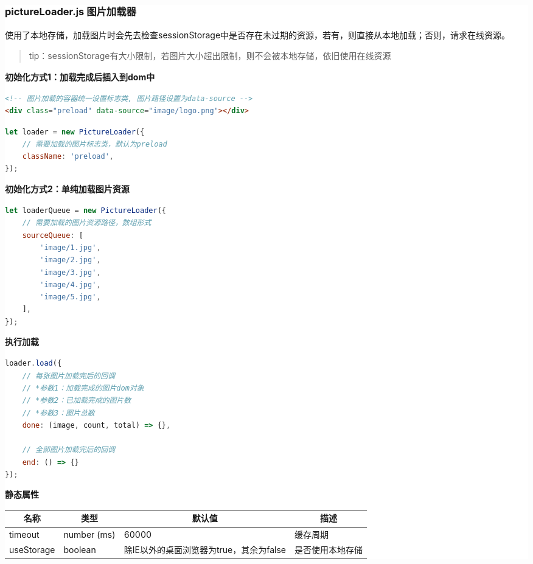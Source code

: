 

### pictureLoader.js 图片加载器

使用了本地存储，加载图片时会先去检查sessionStorage中是否存在未过期的资源，若有，则直接从本地加载；否则，请求在线资源。
>   tip：sessionStorage有大小限制，若图片大小超出限制，则不会被本地存储，依旧使用在线资源


**初始化方式1：加载完成后插入到dom中**

```html
<!-- 图片加载的容器统一设置标志类, 图片路径设置为data-source -->
<div class="preload" data-source="image/logo.png"></div>
```

```javascript
let loader = new PictureLoader({
  	// 需要加载的图片标志类，默认为preload
  	className: 'preload',
});
```

**初始化方式2：单纯加载图片资源**

```javascript
let loaderQueue = new PictureLoader({
  	// 需要加载的图片资源路径，数组形式
    sourceQueue: [
        'image/1.jpg',
        'image/2.jpg',
        'image/3.jpg',
        'image/4.jpg',
        'image/5.jpg',
    ],
});
```

**执行加载**

```javascript
loader.load({
  	// 每张图片加载完后的回调
	// *参数1：加载完成的图片dom对象
  	// *参数2：已加载完成的图片数
  	// *参数3：图片总数
    done: (image, count, total) => {},

  	// 全部图片加载完后的回调
    end: () => {}
});
```

**静态属性**

| 名称         | 类型          | 默认值                       | 描述       |
| ---------- | ----------- | ------------------------- | -------- |
| timeout    | number (ms) | 60000                     | 缓存周期     |
| useStorage | boolean     | 除IE以外的桌面浏览器为true，其余为false | 是否使用本地存储 |
